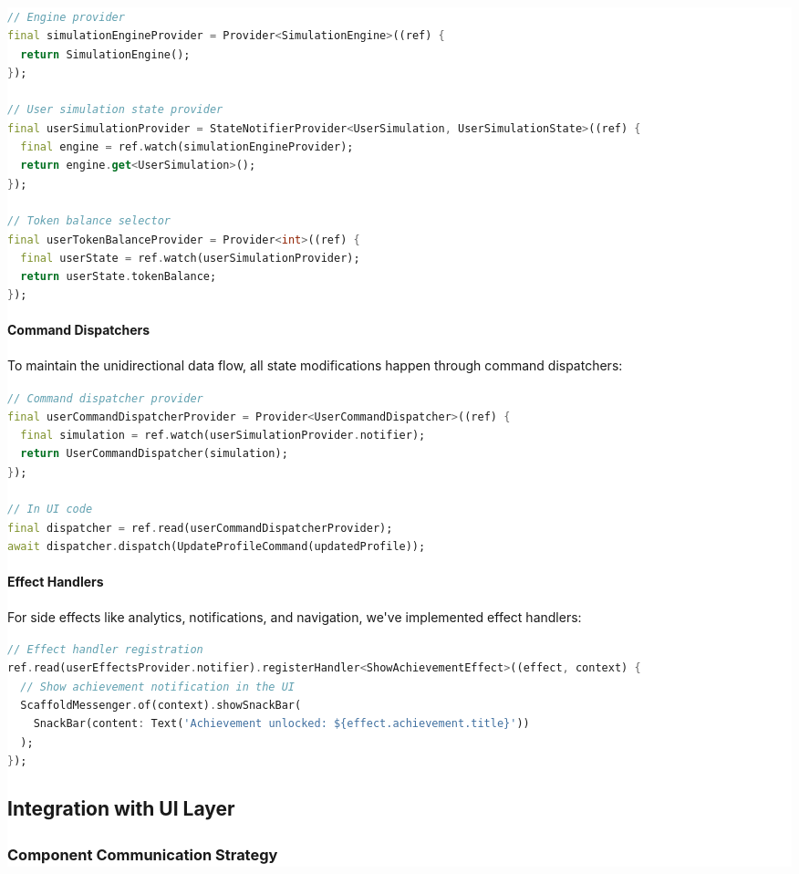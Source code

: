 ```dart
// Engine provider
final simulationEngineProvider = Provider<SimulationEngine>((ref) {
  return SimulationEngine();
});

// User simulation state provider
final userSimulationProvider = StateNotifierProvider<UserSimulation, UserSimulationState>((ref) {
  final engine = ref.watch(simulationEngineProvider);
  return engine.get<UserSimulation>();
});

// Token balance selector
final userTokenBalanceProvider = Provider<int>((ref) {
  final userState = ref.watch(userSimulationProvider);
  return userState.tokenBalance;
});
```

#### Command Dispatchers

To maintain the unidirectional data flow, all state modifications happen through command dispatchers:

```dart
// Command dispatcher provider
final userCommandDispatcherProvider = Provider<UserCommandDispatcher>((ref) {
  final simulation = ref.watch(userSimulationProvider.notifier);
  return UserCommandDispatcher(simulation);
});

// In UI code
final dispatcher = ref.read(userCommandDispatcherProvider);
await dispatcher.dispatch(UpdateProfileCommand(updatedProfile));
```

#### Effect Handlers

For side effects like analytics, notifications, and navigation, we've implemented effect handlers:

```dart
// Effect handler registration
ref.read(userEffectsProvider.notifier).registerHandler<ShowAchievementEffect>((effect, context) {
  // Show achievement notification in the UI
  ScaffoldMessenger.of(context).showSnackBar(
    SnackBar(content: Text('Achievement unlocked: ${effect.achievement.title}'))
  );
});
```

## Integration with UI Layer

### Component Communication Strategy
